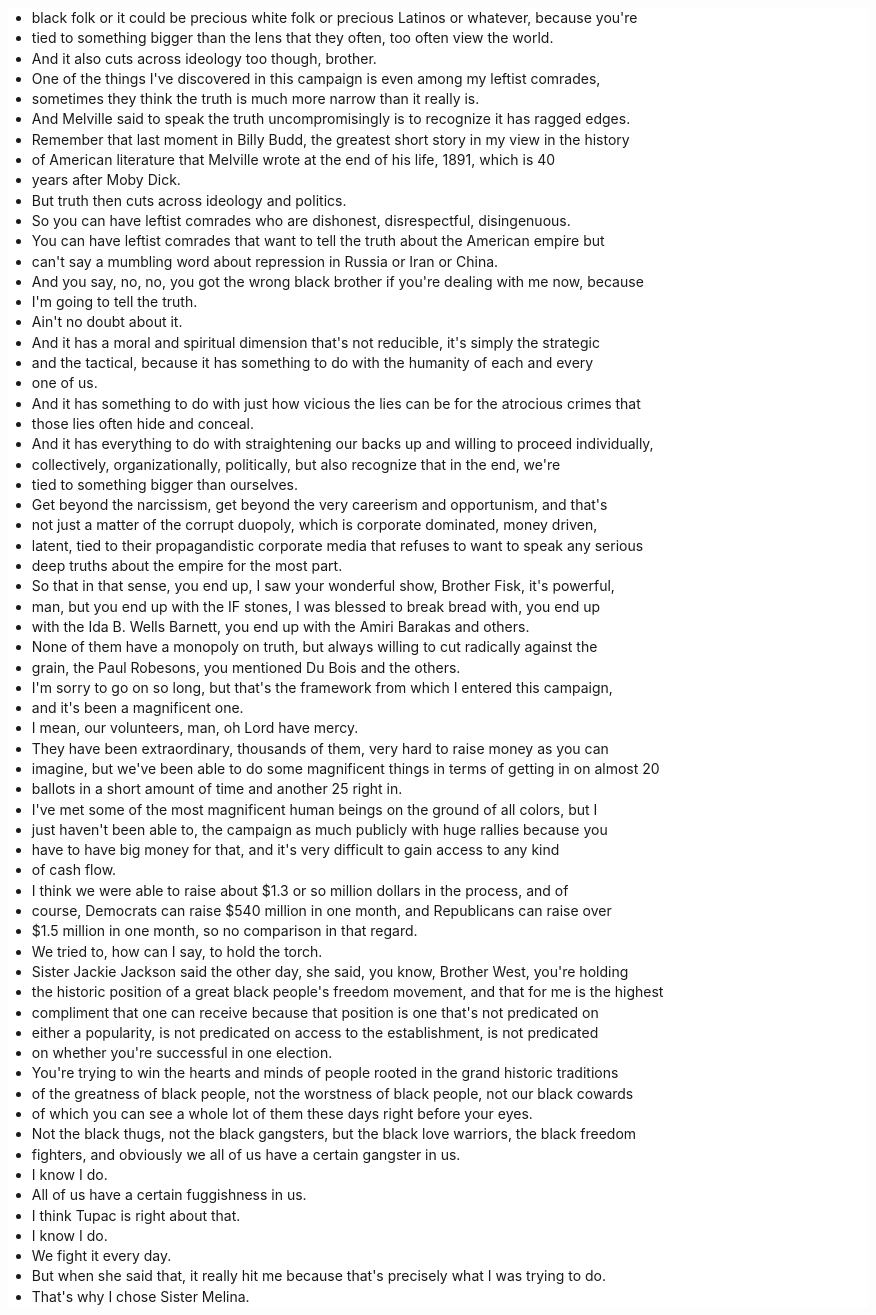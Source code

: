 *  black folk or it could be precious white folk or precious Latinos or whatever, because you're
*  tied to something bigger than the lens that they often, too often view the world.
*  And it also cuts across ideology too though, brother.
*  One of the things I've discovered in this campaign is even among my leftist comrades,
*  sometimes they think the truth is much more narrow than it really is.
*  And Melville said to speak the truth uncompromisingly is to recognize it has ragged edges.
*  Remember that last moment in Billy Budd, the greatest short story in my view in the history
*  of American literature that Melville wrote at the end of his life, 1891, which is 40
*  years after Moby Dick.
*  But truth then cuts across ideology and politics.
*  So you can have leftist comrades who are dishonest, disrespectful, disingenuous.
*  You can have leftist comrades that want to tell the truth about the American empire but
*  can't say a mumbling word about repression in Russia or Iran or China.
*  And you say, no, no, you got the wrong black brother if you're dealing with me now, because
*  I'm going to tell the truth.
*  Ain't no doubt about it.
*  And it has a moral and spiritual dimension that's not reducible, it's simply the strategic
*  and the tactical, because it has something to do with the humanity of each and every
*  one of us.
*  And it has something to do with just how vicious the lies can be for the atrocious crimes that
*  those lies often hide and conceal.
*  And it has everything to do with straightening our backs up and willing to proceed individually,
*  collectively, organizationally, politically, but also recognize that in the end, we're
*  tied to something bigger than ourselves.
*  Get beyond the narcissism, get beyond the very careerism and opportunism, and that's
*  not just a matter of the corrupt duopoly, which is corporate dominated, money driven,
*  latent, tied to their propagandistic corporate media that refuses to want to speak any serious
*  deep truths about the empire for the most part.
*  So that in that sense, you end up, I saw your wonderful show, Brother Fisk, it's powerful,
*  man, but you end up with the IF stones, I was blessed to break bread with, you end up
*  with the Ida B. Wells Barnett, you end up with the Amiri Barakas and others.
*  None of them have a monopoly on truth, but always willing to cut radically against the
*  grain, the Paul Robesons, you mentioned Du Bois and the others.
*  I'm sorry to go on so long, but that's the framework from which I entered this campaign,
*  and it's been a magnificent one.
*  I mean, our volunteers, man, oh Lord have mercy.
*  They have been extraordinary, thousands of them, very hard to raise money as you can
*  imagine, but we've been able to do some magnificent things in terms of getting in on almost 20
*  ballots in a short amount of time and another 25 right in.
*  I've met some of the most magnificent human beings on the ground of all colors, but I
*  just haven't been able to, the campaign as much publicly with huge rallies because you
*  have to have big money for that, and it's very difficult to gain access to any kind
*  of cash flow.
*  I think we were able to raise about $1.3 or so million dollars in the process, and of
*  course, Democrats can raise $540 million in one month, and Republicans can raise over
*  $1.5 million in one month, so no comparison in that regard.
*  We tried to, how can I say, to hold the torch.
*  Sister Jackie Jackson said the other day, she said, you know, Brother West, you're holding
*  the historic position of a great black people's freedom movement, and that for me is the highest
*  compliment that one can receive because that position is one that's not predicated on
*  either a popularity, is not predicated on access to the establishment, is not predicated
*  on whether you're successful in one election.
*  You're trying to win the hearts and minds of people rooted in the grand historic traditions
*  of the greatness of black people, not the worstness of black people, not our black cowards
*  of which you can see a whole lot of them these days right before your eyes.
*  Not the black thugs, not the black gangsters, but the black love warriors, the black freedom
*  fighters, and obviously we all of us have a certain gangster in us.
*  I know I do.
*  All of us have a certain fuggishness in us.
*  I think Tupac is right about that.
*  I know I do.
*  We fight it every day.
*  But when she said that, it really hit me because that's precisely what I was trying to do.
*  That's why I chose Sister Melina.
